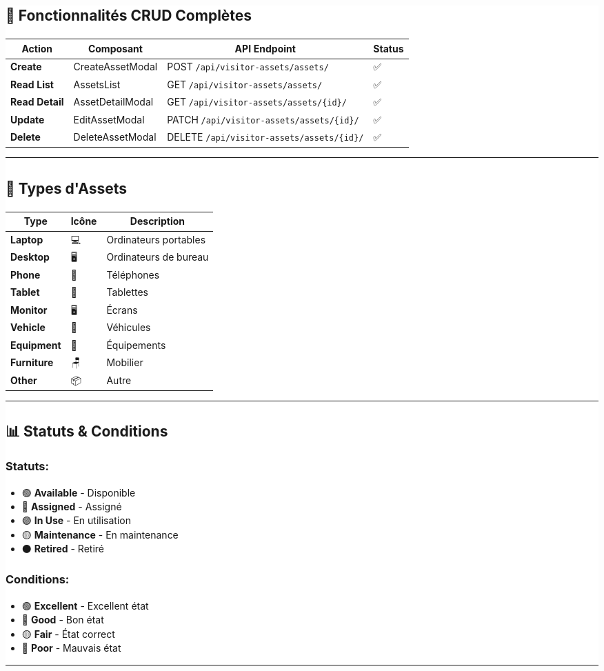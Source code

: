 
## 🎯 Fonctionnalités CRUD Complètes

| Action | Composant | API Endpoint | Status |
|--------|-----------|--------------|--------|
| **Create** | CreateAssetModal | POST `/api/visitor-assets/assets/` | ✅ |
| **Read List** | AssetsList | GET `/api/visitor-assets/assets/` | ✅ |
| **Read Detail** | AssetDetailModal | GET `/api/visitor-assets/assets/{id}/` | ✅ |
| **Update** | EditAssetModal | PATCH `/api/visitor-assets/assets/{id}/` | ✅ |
| **Delete** | DeleteAssetModal | DELETE `/api/visitor-assets/assets/{id}/` | ✅ |

---

## 🎨 Types d'Assets

| Type | Icône | Description |
|------|-------|-------------|
| **Laptop** | 💻 | Ordinateurs portables |
| **Desktop** | 🖥️ | Ordinateurs de bureau |
| **Phone** | 📱 | Téléphones |
| **Tablet** | 📱 | Tablettes |
| **Monitor** | 🖥️ | Écrans |
| **Vehicle** | 🚗 | Véhicules |
| **Equipment** | 🔧 | Équipements |
| **Furniture** | 🪑 | Mobilier |
| **Other** | 📦 | Autre |

---

## 📊 Statuts & Conditions

### **Statuts:**
- 🟢 **Available** - Disponible
- 🔵 **Assigned** - Assigné
- 🟣 **In Use** - En utilisation
- 🟡 **Maintenance** - En maintenance
- ⚫ **Retired** - Retiré

### **Conditions:**
- 🟢 **Excellent** - Excellent état
- 🔵 **Good** - Bon état
- 🟡 **Fair** - État correct
- 🔴 **Poor** - Mauvais état

---